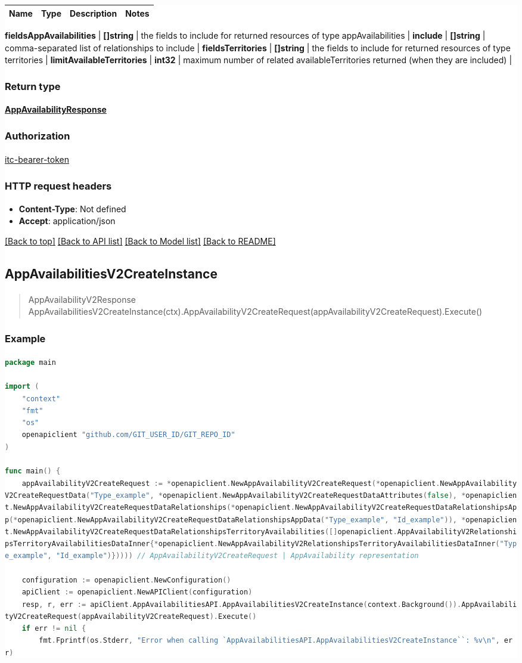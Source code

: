 
Name | Type | Description  | Notes
------------- | ------------- | ------------- | -------------

 **fieldsAppAvailabilities** | **[]string** | the fields to include for returned resources of type appAvailabilities | 
 **include** | **[]string** | comma-separated list of relationships to include | 
 **fieldsTerritories** | **[]string** | the fields to include for returned resources of type territories | 
 **limitAvailableTerritories** | **int32** | maximum number of related availableTerritories returned (when they are included) | 

### Return type

[**AppAvailabilityResponse**](AppAvailabilityResponse.md)

### Authorization

[itc-bearer-token](../README.md#itc-bearer-token)

### HTTP request headers

- **Content-Type**: Not defined
- **Accept**: application/json

[[Back to top]](#) [[Back to API list]](../README.md#documentation-for-api-endpoints)
[[Back to Model list]](../README.md#documentation-for-models)
[[Back to README]](../README.md)


## AppAvailabilitiesV2CreateInstance

> AppAvailabilityV2Response AppAvailabilitiesV2CreateInstance(ctx).AppAvailabilityV2CreateRequest(appAvailabilityV2CreateRequest).Execute()



### Example

```go
package main

import (
    "context"
    "fmt"
    "os"
    openapiclient "github.com/GIT_USER_ID/GIT_REPO_ID"
)

func main() {
    appAvailabilityV2CreateRequest := *openapiclient.NewAppAvailabilityV2CreateRequest(*openapiclient.NewAppAvailabilityV2CreateRequestData("Type_example", *openapiclient.NewAppAvailabilityV2CreateRequestDataAttributes(false), *openapiclient.NewAppAvailabilityV2CreateRequestDataRelationships(*openapiclient.NewAppAvailabilityV2CreateRequestDataRelationshipsApp(*openapiclient.NewAppAvailabilityV2CreateRequestDataRelationshipsAppData("Type_example", "Id_example")), *openapiclient.NewAppAvailabilityV2CreateRequestDataRelationshipsTerritoryAvailabilities([]openapiclient.AppAvailabilityV2RelationshipsTerritoryAvailabilitiesDataInner{*openapiclient.NewAppAvailabilityV2RelationshipsTerritoryAvailabilitiesDataInner("Type_example", "Id_example")})))) // AppAvailabilityV2CreateRequest | AppAvailability representation

    configuration := openapiclient.NewConfiguration()
    apiClient := openapiclient.NewAPIClient(configuration)
    resp, r, err := apiClient.AppAvailabilitiesAPI.AppAvailabilitiesV2CreateInstance(context.Background()).AppAvailabilityV2CreateRequest(appAvailabilityV2CreateRequest).Execute()
    if err != nil {
        fmt.Fprintf(os.Stderr, "Error when calling `AppAvailabilitiesAPI.AppAvailabilitiesV2CreateInstance``: %v\n", err)
```